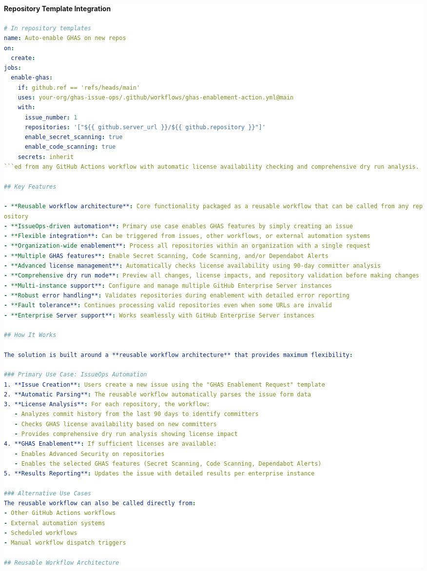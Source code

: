 #### Repository Template Integration
```yaml
# In repository templates
name: Auto-enable GHAS on new repos
on:
  create:
jobs:
  enable-ghas:
    if: github.ref == 'refs/heads/main'
    uses: your-org/ghas-issue-ops/.github/workflows/ghas-enablement-action.yml@main
    with:
      issue_number: 1
      repositories: '["${{ github.server_url }}/${{ github.repository }}"]'
      enable_secret_scanning: true
      enable_code_scanning: true
    secrets: inherit
```ed from any GitHub Actions workflow with automatic license availability checking and comprehensive dry run analysis.

## Key Features

- **Reusable workflow architecture**: Core functionality packaged as a reusable workflow that can be called from any repository
- **IssueOps-driven automation**: Primary use case enables GHAS features by simply creating an issue
- **Flexible integration**: Can be triggered from issues, other workflows, or external automation systems
- **Organization-wide enablement**: Process all repositories within an organization with a single request
- **Multiple GHAS features**: Enable Secret Scanning, Code Scanning, and/or Dependabot Alerts
- **Advanced license management**: Automatically checks license availability using 90-day committer analysis
- **Comprehensive dry run mode**: Preview all changes, license impacts, and repository validation before making changes
- **Multi-instance support**: Configure and manage multiple GitHub Enterprise Server instances
- **Robust error handling**: Validates repositories during enablement with detailed error reporting
- **Fault tolerance**: Continues processing valid repositories even when some URLs are invalid
- **Enterprise Server support**: Works seamlessly with GitHub Enterprise Server instances

## How It Works

The solution is built around a **reusable workflow architecture** that provides maximum flexibility:

### Primary Use Case: IssueOps Automation
1. **Issue Creation**: Users create a new issue using the "GHAS Enablement Request" template
2. **Automatic Parsing**: The reusable workflow automatically parses the issue form data
3. **License Analysis**: For each repository, the workflow:
   - Analyzes commit history from the last 90 days to identify committers
   - Checks GHAS license availability based on new committers
   - Provides comprehensive dry run analysis showing license impact
4. **GHAS Enablement**: If sufficient licenses are available:
   - Enables Advanced Security on repositories
   - Enables the selected GHAS features (Secret Scanning, Code Scanning, Dependabot Alerts)
5. **Results Reporting**: Updates the issue with detailed results per enterprise instance

### Alternative Use Cases
The reusable workflow can also be called directly from:
- Other GitHub Actions workflows
- External automation systems
- Scheduled workflows
- Manual workflow dispatch triggers

## Reusable Workflow Architecture

```